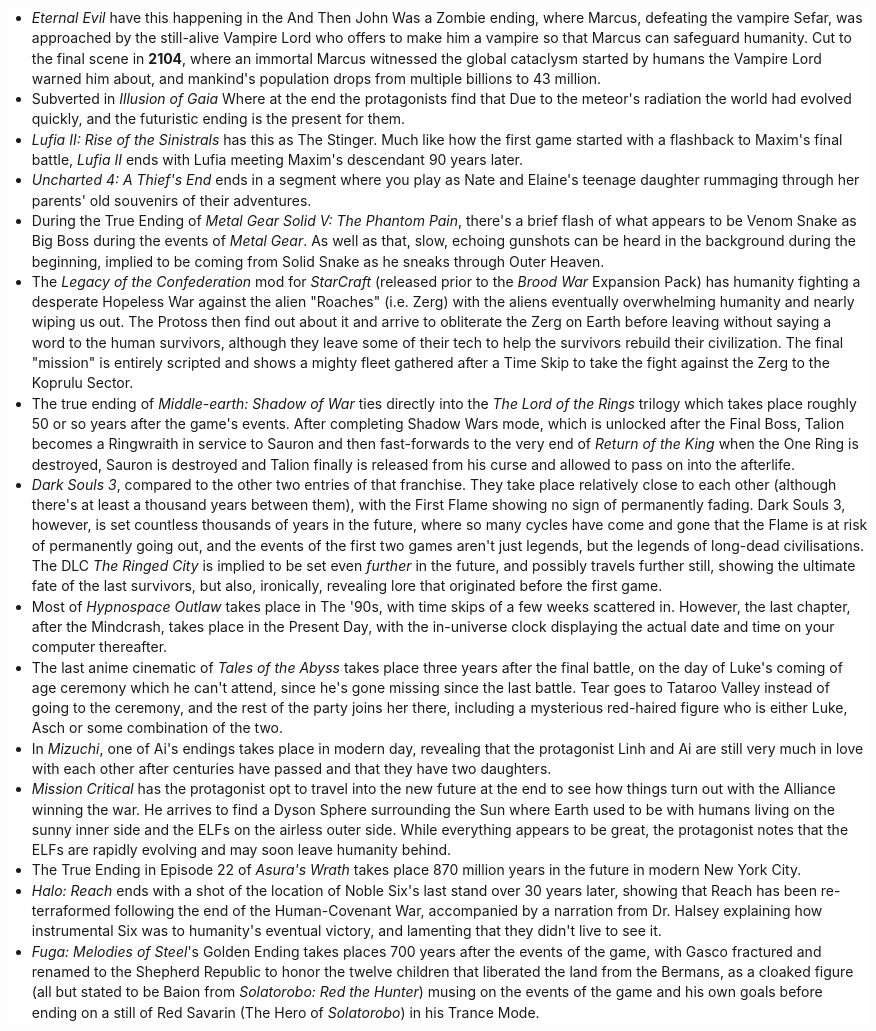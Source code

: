 -   _Eternal Evil_ have this happening in the And Then John Was a Zombie ending, where Marcus, defeating the vampire Sefar, was approached by the still-alive Vampire Lord who offers to make him a vampire so that Marcus can safeguard humanity. Cut to the final scene in **2104**, where an immortal Marcus witnessed the global cataclysm started by humans the Vampire Lord warned him about, and mankind's population drops from multiple billions to 43 million.
-   Subverted in _Illusion of Gaia_ Where at the end the protagonists find that Due to the meteor's radiation the world had evolved quickly, and the futuristic ending is the present for them.
-   _Lufia II: Rise of the Sinistrals_ has this as The Stinger. Much like how the first game started with a flashback to Maxim's final battle, _Lufia II_ ends with Lufia meeting Maxim's descendant 90 years later.
-   _Uncharted 4: A Thief's End_ ends in a segment where you play as Nate and Elaine's teenage daughter rummaging through her parents' old souvenirs of their adventures.
-   During the True Ending of _Metal Gear Solid V: The Phantom Pain_, there's a brief flash of what appears to be Venom Snake as Big Boss during the events of _Metal Gear_. As well as that, slow, echoing gunshots can be heard in the background during the beginning, implied to be coming from Solid Snake as he sneaks through Outer Heaven.
-   The _Legacy of the Confederation_ mod for _StarCraft_ (released prior to the _Brood War_ Expansion Pack) has humanity fighting a desperate Hopeless War against the alien "Roaches" (i.e. Zerg) with the aliens eventually overwhelming humanity and nearly wiping us out. The Protoss then find out about it and arrive to obliterate the Zerg on Earth before leaving without saying a word to the human survivors, although they leave some of their tech to help the survivors rebuild their civilization. The final "mission" is entirely scripted and shows a mighty fleet gathered after a Time Skip to take the fight against the Zerg to the Koprulu Sector.
-   The true ending of _Middle-earth: Shadow of War_ ties directly into the _The Lord of the Rings_ trilogy which takes place roughly 50 or so years after the game's events. After completing Shadow Wars mode, which is unlocked after the Final Boss, Talion becomes a Ringwraith in service to Sauron and then fast-forwards to the very end of _Return of the King_ when the One Ring is destroyed, Sauron is destroyed and Talion finally is released from his curse and allowed to pass on into the afterlife.
-   _Dark Souls 3_, compared to the other two entries of that franchise. They take place relatively close to each other (although there's at least a thousand years between them), with the First Flame showing no sign of permanently fading. Dark Souls 3, however, is set countless thousands of years in the future, where so many cycles have come and gone that the Flame is at risk of permanently going out, and the events of the first two games aren't just legends, but the legends of long-dead civilisations. The DLC _The Ringed City_ is implied to be set even _further_ in the future, and possibly travels further still, showing the ultimate fate of the last survivors, but also, ironically, revealing lore that originated before the first game.
-   Most of _Hypnospace Outlaw_ takes place in The '90s, with time skips of a few weeks scattered in. However, the last chapter, after the Mindcrash, takes place in the Present Day, with the in-universe clock displaying the actual date and time on your computer thereafter.
-   The last anime cinematic of _Tales of the Abyss_ takes place three years after the final battle, on the day of Luke's coming of age ceremony which he can't attend, since he's gone missing since the last battle. Tear goes to Tataroo Valley instead of going to the ceremony, and the rest of the party joins her there, including a mysterious red-haired figure who is either Luke, Asch or some combination of the two.
-   In _Mizuchi_, one of Ai's endings takes place in modern day, revealing that the protagonist Linh and Ai are still very much in love with each other after centuries have passed and that they have two daughters.
-   _Mission Critical_ has the protagonist opt to travel into the new future at the end to see how things turn out with the Alliance winning the war. He arrives to find a Dyson Sphere surrounding the Sun where Earth used to be with humans living on the sunny inner side and the ELFs on the airless outer side. While everything appears to be great, the protagonist notes that the ELFs are rapidly evolving and may soon leave humanity behind.
-   The True Ending in Episode 22 of _Asura's Wrath_ takes place 870 million years in the future in modern New York City.
-   _Halo: Reach_ ends with a shot of the location of Noble Six's last stand over 30 years later, showing that Reach has been re-terraformed following the end of the Human-Covenant War, accompanied by a narration from Dr. Halsey explaining how instrumental Six was to humanity's eventual victory, and lamenting that they didn't live to see it.
-   _Fuga: Melodies of Steel_'s Golden Ending takes places 700 years after the events of the game, with Gasco fractured and renamed to the Shepherd Republic to honor the twelve children that liberated the land from the Bermans, as a cloaked figure (all but stated to be Baion from _Solatorobo: Red the Hunter_) musing on the events of the game and his own goals before ending on a still of Red Savarin (The Hero of _Solatorobo_) in his Trance Mode.